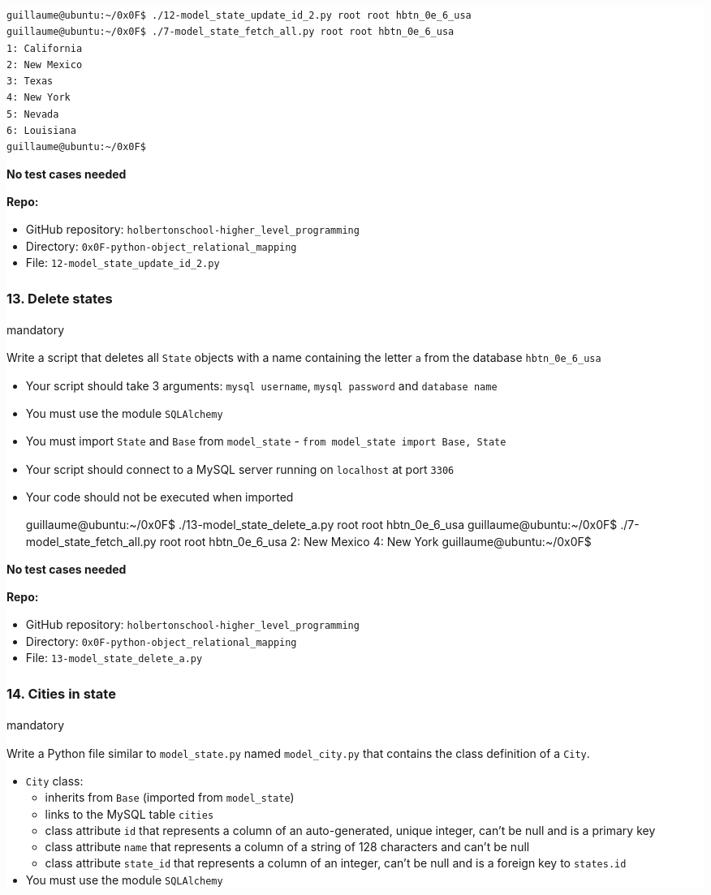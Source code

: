     guillaume@ubuntu:~/0x0F$ ./12-model_state_update_id_2.py root root hbtn_0e_6_usa 
    guillaume@ubuntu:~/0x0F$ ./7-model_state_fetch_all.py root root hbtn_0e_6_usa 
    1: California
    2: New Mexico
    3: Texas
    4: New York
    5: Nevada
    6: Louisiana
    guillaume@ubuntu:~/0x0F$ 
    

**No test cases needed**

**Repo:**

* GitHub repository: `holbertonschool-higher_level_programming`
* Directory: `0x0F-python-object_relational_mapping`
* File: `12-model_state_update_id_2.py`

### 13\. Delete states

mandatory

Write a script that deletes all `State` objects with a name containing the letter `a` from the database `hbtn_0e_6_usa`

* Your script should take 3 arguments: `mysql username`, `mysql password` and `database name`
* You must use the module `SQLAlchemy`
* You must import `State` and `Base` from `model_state` \- `from model_state import Base, State`
* Your script should connect to a MySQL server running on `localhost` at port `3306`
* Your code should not be executed when imported

    guillaume@ubuntu:~/0x0F$ ./13-model_state_delete_a.py root root hbtn_0e_6_usa 
    guillaume@ubuntu:~/0x0F$ ./7-model_state_fetch_all.py root root hbtn_0e_6_usa 
    2: New Mexico
    4: New York
    guillaume@ubuntu:~/0x0F$ 
    

**No test cases needed**

**Repo:**

* GitHub repository: `holbertonschool-higher_level_programming`
* Directory: `0x0F-python-object_relational_mapping`
* File: `13-model_state_delete_a.py`

### 14\. Cities in state

mandatory

Write a Python file similar to `model_state.py` named `model_city.py` that contains the class definition of a `City`.

* `City` class:
    * inherits from `Base` (imported from `model_state`)
    * links to the MySQL table `cities`
    * class attribute `id` that represents a column of an auto-generated, unique integer, can’t be null and is a primary key
    * class attribute `name` that represents a column of a string of 128 characters and can’t be null
    * class attribute `state_id` that represents a column of an integer, can’t be null and is a foreign key to `states.id`
* You must use the module `SQLAlchemy`

